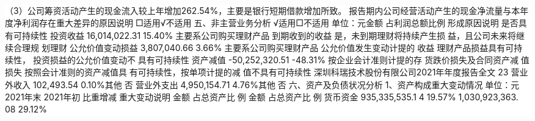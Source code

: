 （3）公司筹资活动产生的现金流入较上年增加262.54%，主要是银行短期借款增加所致。
报告期内公司经营活动产生的现金净流量与本年度净利润存在重大差异的原因说明
□适用√不适用
五、非主营业务分析
√适用□不适用
单位：元金额
占利润总额比例
形成原因说明
是否具有可持续性
投资收益
16,014,022.31
15.40%
主要系公司购买理财产品
到期收到的收益
是，未到期理财将持续产生损
益，且公司未来将继续合理规
划理财
公允价值变动损益
3,807,040.66
3.66%
主要系公司购买理财产品
公允价值发生变动计提的
收益
理财产品损益具有可持续性，
投资损益的公允价值变动不
具有可持续性
资产减值
-50,252,320.51
-48.31%
按企业会计准则计提的存
货跌价损失及合同资产减
值损失
按照会计准则的资产减值具
有可持续性，按单项计提的减
值不具有可持续性
深圳科瑞技术股份有限公司2021年年度报告全文
23
营业外收入
102,493.54
0.10%其他
否
营业外支出
4,950,154.71
4.76%其他
否
六、资产及负债状况分析
1、资产构成重大变动情况
单位：元2021年末
2021年初
比重增减
重大变动说明
金额
占总资产比
例
金额
占总资产比
例
货币资金
935,335,535.1
4
19.57%
1,030,923,363.
08
29.12%
